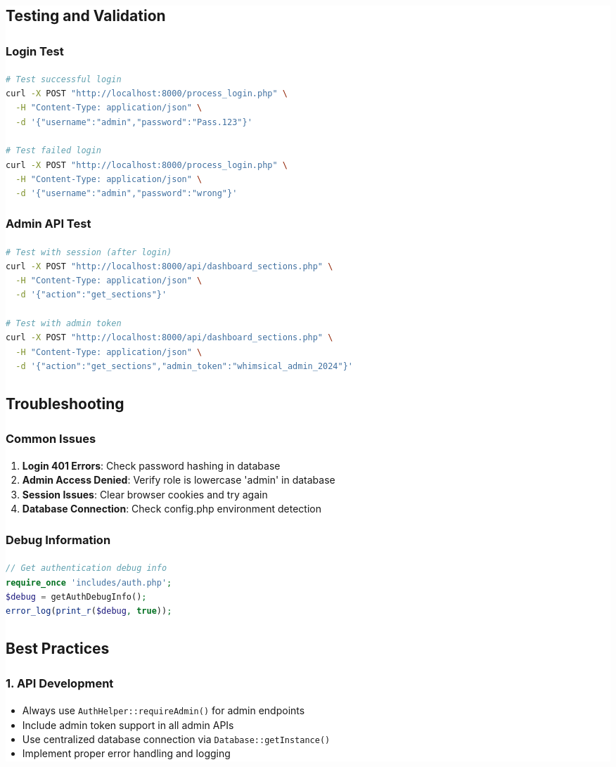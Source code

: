 ## Testing and Validation

### Login Test
```bash
# Test successful login
curl -X POST "http://localhost:8000/process_login.php" \
  -H "Content-Type: application/json" \
  -d '{"username":"admin","password":"Pass.123"}'

# Test failed login
curl -X POST "http://localhost:8000/process_login.php" \
  -H "Content-Type: application/json" \
  -d '{"username":"admin","password":"wrong"}'
```

### Admin API Test
```bash
# Test with session (after login)
curl -X POST "http://localhost:8000/api/dashboard_sections.php" \
  -H "Content-Type: application/json" \
  -d '{"action":"get_sections"}'

# Test with admin token
curl -X POST "http://localhost:8000/api/dashboard_sections.php" \
  -H "Content-Type: application/json" \
  -d '{"action":"get_sections","admin_token":"whimsical_admin_2024"}'
```

## Troubleshooting

### Common Issues
1. **Login 401 Errors**: Check password hashing in database
2. **Admin Access Denied**: Verify role is lowercase 'admin' in database
3. **Session Issues**: Clear browser cookies and try again
4. **Database Connection**: Check config.php environment detection

### Debug Information
```php
// Get authentication debug info
require_once 'includes/auth.php';
$debug = getAuthDebugInfo();
error_log(print_r($debug, true));
```

## Best Practices

### 1. API Development
- Always use `AuthHelper::requireAdmin()` for admin endpoints
- Include admin token support in all admin APIs
- Use centralized database connection via `Database::getInstance()`
- Implement proper error handling and logging
